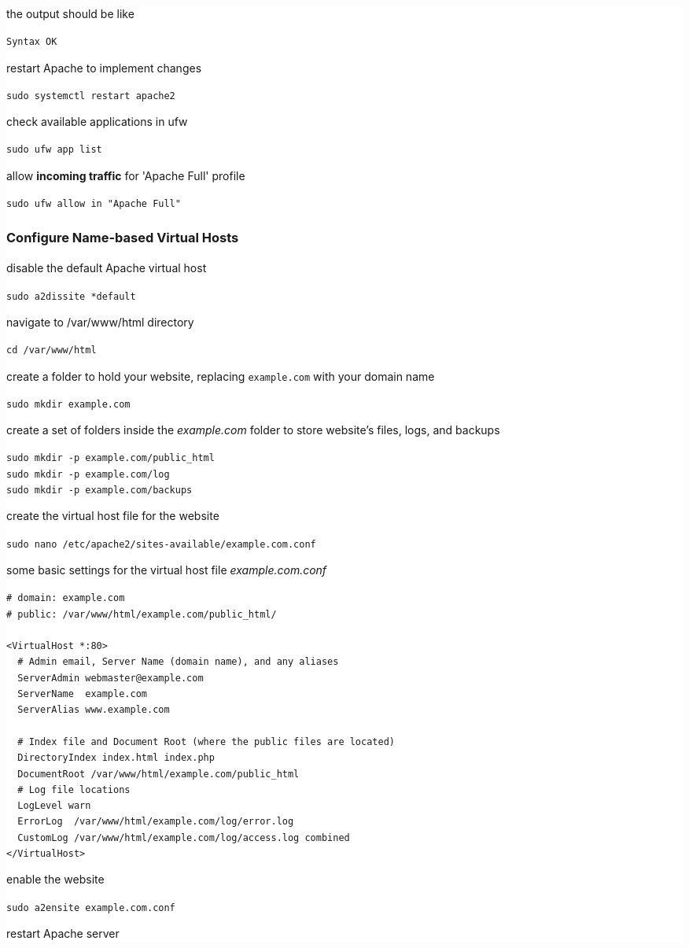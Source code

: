 ```
```
the output should be like
```
Syntax OK
```
restart Apache to implement changes
```
sudo systemctl restart apache2
```
check available applications in ufw
```
sudo ufw app list
```
allow __incoming traffic__ for 'Apache Full' profile
```
sudo ufw allow in "Apache Full"
```

### Configure Name-based Virtual Hosts
disable the default Apache virtual host
```
sudo a2dissite *default
```
navigate to /var/www/html directory
```
cd /var/www/html
```
create a folder to hold your website, replacing ```example.com``` with your domain name
```
sudo mkdir example.com
```
create a set of folders inside the _example.com_ folder to store website’s files, logs, and backups
```
sudo mkdir -p example.com/public_html
sudo mkdir -p example.com/log
sudo mkdir -p example.com/backups
```
create the virtual host file for the website
```
sudo nano /etc/apache2/sites-available/example.com.conf
```
some basic settings for the virtual host file _example.com.conf_
```
# domain: example.com
# public: /var/www/html/example.com/public_html/

<VirtualHost *:80>
  # Admin email, Server Name (domain name), and any aliases
  ServerAdmin webmaster@example.com
  ServerName  example.com
  ServerAlias www.example.com

  # Index file and Document Root (where the public files are located)
  DirectoryIndex index.html index.php
  DocumentRoot /var/www/html/example.com/public_html
  # Log file locations
  LogLevel warn
  ErrorLog  /var/www/html/example.com/log/error.log
  CustomLog /var/www/html/example.com/log/access.log combined
</VirtualHost>
```
enable the website
```
sudo a2ensite example.com.conf
```
restart Apache server
```
```